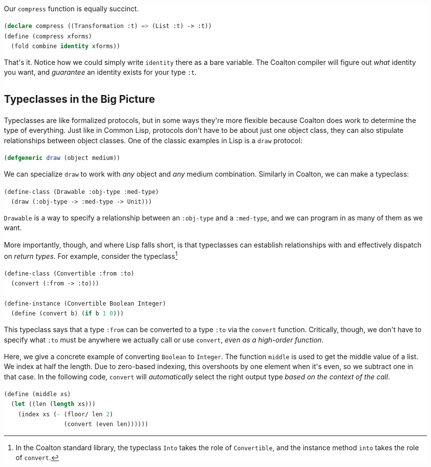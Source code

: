 Our `compress` function is equally succinct.

```lisp
(declare compress ((Transformation :t) => (List :t) -> :t))
(define (compress xforms)
  (fold combine identity xforms))
```

That's it. Notice how we could simply write `identity` there as a bare variable. The Coalton compiler will figure out _what_ identity you want, and _guarantee_ an identity exists for your type `:t`.

## Typeclasses in the Big Picture

Typeclasses are like formalized protocols, but in some ways they're more flexible because Coalton does work to determine the type of everything. Just like in Common Lisp, protocols don't have to be about just one object class, they can also stipulate relationships between object classes. One of the classic examples in Lisp is a `draw` protocol:

```lisp
(defgeneric draw (object medium))
```

We can specialize `draw` to work with *any* object and *any* medium combination. Similarly in Coalton, we can make a typeclass:

```lisp
(define-class (Drawable :obj-type :med-type)
  (draw (:obj-type -> :med-type -> Unit)))
```

`Drawable` is a way to specify a relationship between an `:obj-type` and a `:med-type`, and we can program in as many of them as we want.

More importantly, though, and where Lisp falls short, is that typeclasses can establish relationships with and effectively dispatch on _return types_. For example, consider the typeclass[^into]

[^into]: In the Coalton standard library, the typeclass `Into` takes the role of `Convertible`, and the instance method `into` takes the role of `convert`.

```lisp
(define-class (Convertible :from :to)
  (convert (:from -> :to)))

(define-instance (Convertible Boolean Integer)
  (define (convert b) (if b 1 0)))
```

This typeclass says that a type `:from` can be converted to a type `:to` via the `convert` function. Critically, though, we don't have to specify what `:to` must be anywhere we actually call or use `convert`, _even as a high-order function_.

Here, we give a concrete example of converting `Boolean` to `Integer`. The function `middle` is used to get the middle value of a list. We index at half the length. Due to zero-based indexing, this overshoots by one element when it's even, so we subtract one in that case. In the following code, `convert` will _automatically_ select the right output type _based on the context of the call_.

```lisp
(define (middle xs)
  (let ((len (length xs)))
    (index xs (- (floor/ len 2)
                 (convert (even len))))))
```


[^closures]: There's a whole section in the book _Structure and Interpretation of Computer Programs_ that essentially abuses closures enough to allow the programmer to access their internals. But, they're effectively making an object system, and foregoing the "functional"ness of closures.
[^abstract]: They're also a critical object in the field of abstract algebra. One often stipulates the existence of an identity element as the first order of business when defining a new algebraic structure.
[^gid]: Another approach is to make another class entirely called `identity-transformation` whose sole purpose is to express a singleton value that acts as a generic identity. If we did this, we would need to implement relationships between our concrete transformation classes and this bespoke `identity-transformation` class. At the end of the day, such a construct gets us no closer to being able to work with identity values of given transformation classes in a generic way. 
[^tail]: We could easily write this as a loop or as a tail-recursive procedure.
[^types]: There is more nuance to this. It has to do with the fact that functions in Coalton only accept one argument, technically.